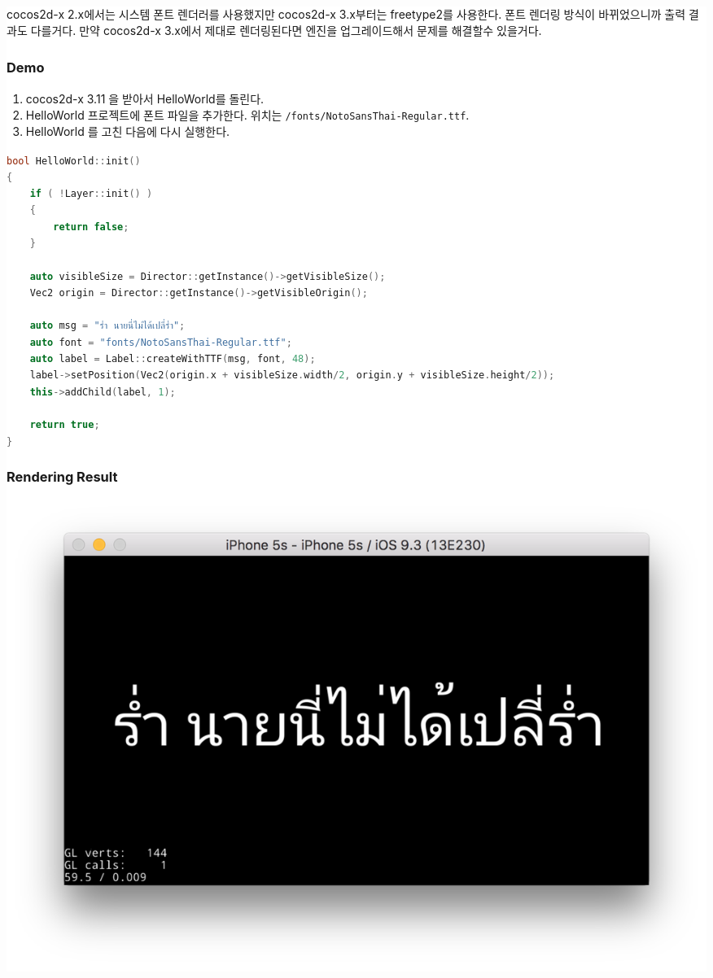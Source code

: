 cocos2d-x 2.x에서는 시스템 폰트 렌더러를 사용했지만
cocos2d-x 3.x부터는 freetype2를 사용한다.
폰트 렌더링 방식이 바뀌었으니까 출력 결과도 다를거다.
만약 cocos2d-x 3.x에서 제대로 렌더링된다면 엔진을 업그레이드해서 문제를 해결할수 있을거다.

### Demo
1. cocos2d-x 3.11 을 받아서 HelloWorld를 돌린다.
2. HelloWorld 프로젝트에 폰트 파일을 추가한다. 위치는 `/fonts/NotoSansThai-Regular.ttf`.
2. HelloWorld 를 고친 다음에 다시 실행한다.

```cpp
bool HelloWorld::init()
{
    if ( !Layer::init() )
    {
        return false;
    }

    auto visibleSize = Director::getInstance()->getVisibleSize();
    Vec2 origin = Director::getInstance()->getVisibleOrigin();

    auto msg = "ร่ำ นายนี่ไม่ได้เปลี่รํ่า";
    auto font = "fonts/NotoSansThai-Regular.ttf";
    auto label = Label::createWithTTF(msg, font, 48);
    label->setPosition(Vec2(origin.x + visibleSize.width/2, origin.y + visibleSize.height/2));
    this->addChild(label, 1);

    return true;
}
```

### Rendering Result
![cocos2d-x 3.11](cocos2dx-original.png)
